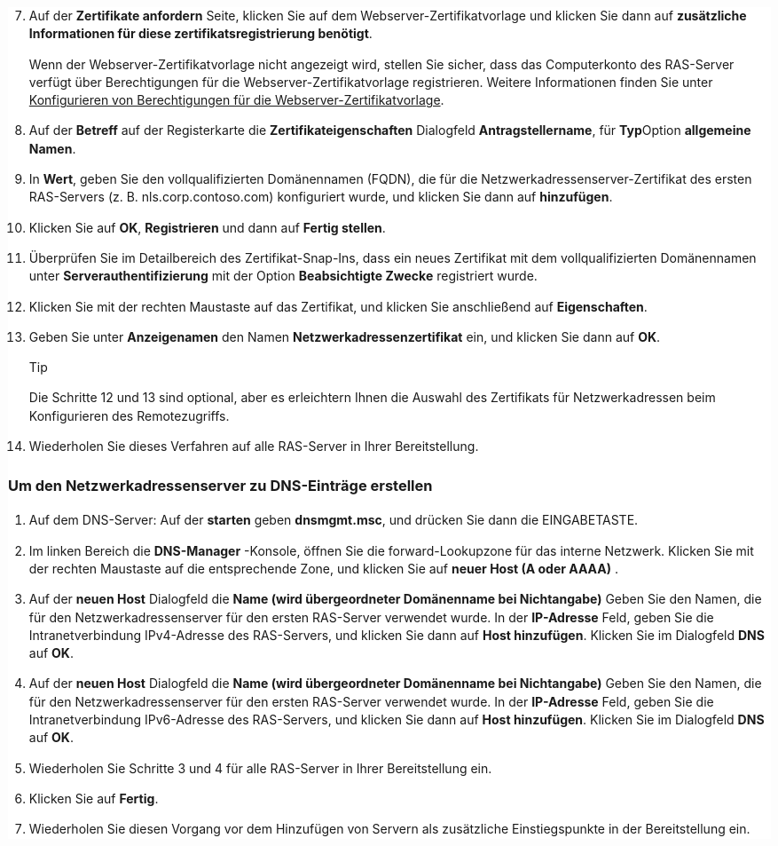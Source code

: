 7.  Auf der **Zertifikate anfordern** Seite, klicken Sie auf dem Webserver-Zertifikatvorlage und klicken Sie dann auf **zusätzliche Informationen für diese zertifikatsregistrierung benötigt**.  
  
    Wenn der Webserver-Zertifikatvorlage nicht angezeigt wird, stellen Sie sicher, dass das Computerkonto des RAS-Server verfügt über Berechtigungen für die Webserver-Zertifikatvorlage registrieren. Weitere Informationen finden Sie unter [Konfigurieren von Berechtigungen für die Webserver-Zertifikatvorlage](https://technet.microsoft.com/library/ee649249(v=ws.10).aspx).  
  
8.  Auf der **Betreff** auf der Registerkarte die **Zertifikateigenschaften** Dialogfeld **Antragstellername**, für **Typ**Option **allgemeine Namen**.  
  
9. In **Wert**, geben Sie den vollqualifizierten Domänennamen (FQDN), die für die Netzwerkadressenserver-Zertifikat des ersten RAS-Servers (z. B. nls.corp.contoso.com) konfiguriert wurde, und klicken Sie dann auf **hinzufügen**.  
  
10. Klicken Sie auf **OK**, **Registrieren** und dann auf **Fertig stellen**.  
  
11. Überprüfen Sie im Detailbereich des Zertifikat-Snap-Ins, dass ein neues Zertifikat mit dem vollqualifizierten Domänennamen unter **Serverauthentifizierung** mit der Option **Beabsichtigte Zwecke** registriert wurde.  
  
12. Klicken Sie mit der rechten Maustaste auf das Zertifikat, und klicken Sie anschließend auf **Eigenschaften**.  
  
13. Geben Sie unter **Anzeigenamen** den Namen **Netzwerkadressenzertifikat** ein, und klicken Sie dann auf **OK**.  
  
    > [!TIP]  
    > Die Schritte 12 und 13 sind optional, aber es erleichtern Ihnen die Auswahl des Zertifikats für Netzwerkadressen beim Konfigurieren des Remotezugriffs.  
  
14. Wiederholen Sie dieses Verfahren auf alle RAS-Server in Ihrer Bereitstellung.  
  
### <a name="NLS"></a>Um den Netzwerkadressenserver zu DNS-Einträge erstellen  
  
1.  Auf dem DNS-Server: Auf der **starten** geben **dnsmgmt.msc**, und drücken Sie dann die EINGABETASTE.  
  
2.  Im linken Bereich die **DNS-Manager** -Konsole, öffnen Sie die forward-Lookupzone für das interne Netzwerk. Klicken Sie mit der rechten Maustaste auf die entsprechende Zone, und klicken Sie auf **neuer Host (A oder AAAA)** .  
  
3.  Auf der **neuen Host** Dialogfeld die **Name (wird übergeordneter Domänenname bei Nichtangabe)** Geben Sie den Namen, die für den Netzwerkadressenserver für den ersten RAS-Server verwendet wurde. In der **IP-Adresse** Feld, geben Sie die Intranetverbindung IPv4-Adresse des RAS-Servers, und klicken Sie dann auf **Host hinzufügen**. Klicken Sie im Dialogfeld **DNS** auf **OK**.  
  
4.  Auf der **neuen Host** Dialogfeld die **Name (wird übergeordneter Domänenname bei Nichtangabe)** Geben Sie den Namen, die für den Netzwerkadressenserver für den ersten RAS-Server verwendet wurde. In der **IP-Adresse** Feld, geben Sie die Intranetverbindung IPv6-Adresse des RAS-Servers, und klicken Sie dann auf **Host hinzufügen**. Klicken Sie im Dialogfeld **DNS** auf **OK**.  
  
5.  Wiederholen Sie Schritte 3 und 4 für alle RAS-Server in Ihrer Bereitstellung ein.  
  
6.  Klicken Sie auf **Fertig**.  
  
7.  Wiederholen Sie diesen Vorgang vor dem Hinzufügen von Servern als zusätzliche Einstiegspunkte in der Bereitstellung ein.  
  
